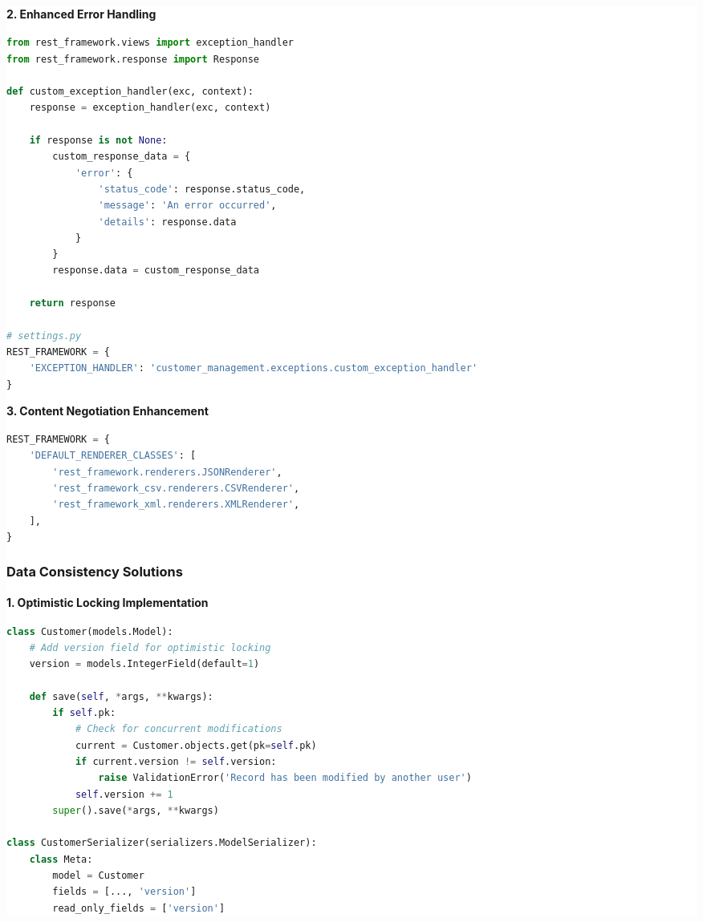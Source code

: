 **2. Enhanced Error Handling**
```python
from rest_framework.views import exception_handler
from rest_framework.response import Response

def custom_exception_handler(exc, context):
    response = exception_handler(exc, context)
    
    if response is not None:
        custom_response_data = {
            'error': {
                'status_code': response.status_code,
                'message': 'An error occurred',
                'details': response.data
            }
        }
        response.data = custom_response_data
    
    return response

# settings.py
REST_FRAMEWORK = {
    'EXCEPTION_HANDLER': 'customer_management.exceptions.custom_exception_handler'
}
```

**3. Content Negotiation Enhancement**
```python
REST_FRAMEWORK = {
    'DEFAULT_RENDERER_CLASSES': [
        'rest_framework.renderers.JSONRenderer',
        'rest_framework_csv.renderers.CSVRenderer',
        'rest_framework_xml.renderers.XMLRenderer',
    ],
}
```

### Data Consistency Solutions

**1. Optimistic Locking Implementation**
```python
class Customer(models.Model):
    # Add version field for optimistic locking
    version = models.IntegerField(default=1)
    
    def save(self, *args, **kwargs):
        if self.pk:
            # Check for concurrent modifications
            current = Customer.objects.get(pk=self.pk)
            if current.version != self.version:
                raise ValidationError('Record has been modified by another user')
            self.version += 1
        super().save(*args, **kwargs)

class CustomerSerializer(serializers.ModelSerializer):
    class Meta:
        model = Customer
        fields = [..., 'version']
        read_only_fields = ['version']
```
